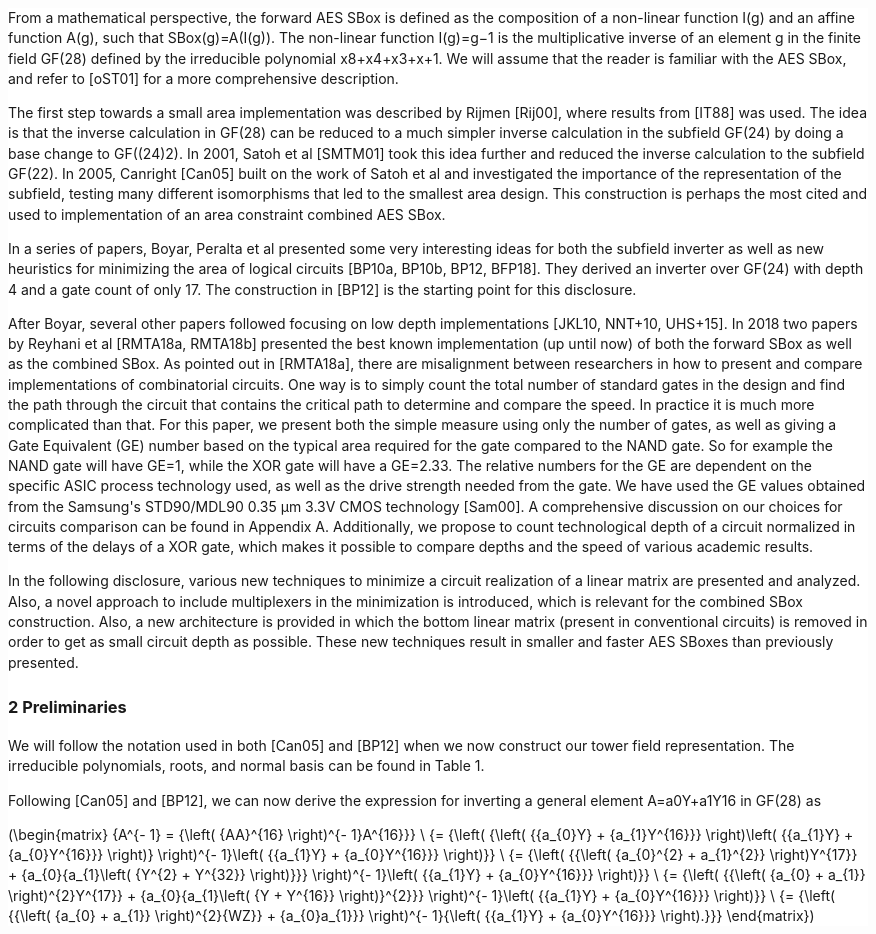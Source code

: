 From a mathematical perspective, the forward AES SBox is defined as the composition of a non-linear function I(g) and an affine function A(g), such that SBox(g)=A(I(g)). The non-linear function I(g)=g−1 is the multiplicative inverse of an element g in the finite field GF(28) defined by the irreducible polynomial x8+x4+x3+x+1. We will assume that the reader is familiar with the AES SBox, and refer to [oST01] for a more comprehensive description.

The first step towards a small area implementation was described by Rijmen [Rij00], where results from [IT88] was used. The idea is that the inverse calculation in GF(28) can be reduced to a much simpler inverse calculation in the subfield GF(24) by doing a base change to GF((24)2). In 2001, Satoh et al [SMTM01] took this idea further and reduced the inverse calculation to the subfield GF(22). In 2005, Canright [Can05] built on the work of Satoh et al and investigated the importance of the representation of the subfield, testing many different isomorphisms that led to the smallest area design. This construction is perhaps the most cited and used to implementation of an area constraint combined AES SBox.

In a series of papers, Boyar, Peralta et al presented some very interesting ideas for both the subfield inverter as well as new heuristics for minimizing the area of logical circuits [BP10a, BP10b, BP12, BFP18]. They derived an inverter over GF(24) with depth 4 and a gate count of only 17. The construction in [BP12] is the starting point for this disclosure.

After Boyar, several other papers followed focusing on low depth implementations [JKL10, NNT+10, UHS+15]. In 2018 two papers by Reyhani et al [RMTA18a, RMTA18b] presented the best known implementation (up until now) of both the forward SBox as well as the combined SBox. As pointed out in [RMTA18a], there are misalignment between researchers in how to present and compare implementations of combinatorial circuits. One way is to simply count the total number of standard gates in the design and find the path through the circuit that contains the critical path to determine and compare the speed. In practice it is much more complicated than that. For this paper, we present both the simple measure using only the number of gates, as well as giving a Gate Equivalent (GE) number based on the typical area required for the gate compared to the NAND gate. So for example the NAND gate will have GE=1, while the XOR gate will have a GE=2.33. The relative numbers for the GE are dependent on the specific ASIC process technology used, as well as the drive strength needed from the gate. We have used the GE values obtained from the Samsung's STD90/MDL90 0.35 μm 3.3V CMOS technology [Sam00]. A comprehensive discussion on our choices for circuits comparison can be found in Appendix A. Additionally, we propose to count technological depth of a circuit normalized in terms of the delays of a XOR gate, which makes it possible to compare depths and the speed of various academic results.

In the following disclosure, various new techniques to minimize a circuit realization of a linear matrix are presented and analyzed. Also, a novel approach to include multiplexers in the minimization is introduced, which is relevant for the combined SBox construction. Also, a new architecture is provided in which the bottom linear matrix (present in conventional circuits) is removed in order to get as small circuit depth as possible. These new techniques result in smaller and faster AES SBoxes than previously presented.

### 2 Preliminaries

We will follow the notation used in both [Can05] and [BP12] when we now construct our tower field representation. The irreducible polynomials, roots, and normal basis can be found in Table 1.

Following [Can05] and [BP12], we can now derive the expression for inverting a general element A=a0Y+a1Y16 in GF(28) as

\(\begin{matrix}
{A^{- 1} = {\left( {AA}^{16} \right)^{- 1}A^{16}}} \\
{= {\left( {\left( {{a_{0}Y} + {a_{1}Y^{16}}} \right)\left( {{a_{1}Y} + {a_{0}Y^{16}}} \right)} \right)^{- 1}\left( {{a_{1}Y} + {a_{0}Y^{16}}} \right)}} \\
{= {\left( {{\left( {a_{0}^{2} + a_{1}^{2}} \right)Y^{17}} + {a_{0}{a_{1}\left( {Y^{2} + Y^{32}} \right)}}} \right)^{- 1}\left( {{a_{1}Y} + {a_{0}Y^{16}}} \right)}} \\
{= {\left( {{\left( {a_{0} + a_{1}} \right)^{2}Y^{17}} + {a_{0}{a_{1}\left( {Y + Y^{16}} \right)}^{2}}} \right)^{- 1}\left( {{a_{1}Y} + {a_{0}Y^{16}}} \right)}} \\
{= {\left( {{\left( {a_{0} + a_{1}} \right)^{2}{WZ}} + {a_{0}a_{1}}} \right)^{- 1}{\left( {{a_{1}Y} + {a_{0}Y^{16}}} \right).}}}
\end{matrix}\)
